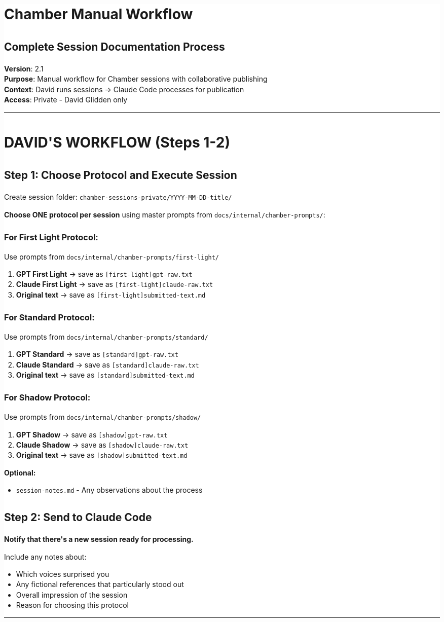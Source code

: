 # Chamber Manual Workflow
## Complete Session Documentation Process

**Version**: 2.1  
**Purpose**: Manual workflow for Chamber sessions with collaborative publishing  
**Context**: David runs sessions → Claude Code processes for publication  
**Access**: Private - David Glidden only  

---

# DAVID'S WORKFLOW (Steps 1-2)

## Step 1: Choose Protocol and Execute Session
Create session folder: `chamber-sessions-private/YYYY-MM-DD-title/`

**Choose ONE protocol per session** using master prompts from `docs/internal/chamber-prompts/`:

### For First Light Protocol:
Use prompts from `docs/internal/chamber-prompts/first-light/`
1. **GPT First Light** → save as `[first-light]gpt-raw.txt`
2. **Claude First Light** → save as `[first-light]claude-raw.txt`
3. **Original text** → save as `[first-light]submitted-text.md`

### For Standard Protocol:
Use prompts from `docs/internal/chamber-prompts/standard/`
1. **GPT Standard** → save as `[standard]gpt-raw.txt`
2. **Claude Standard** → save as `[standard]claude-raw.txt`
3. **Original text** → save as `[standard]submitted-text.md`

### For Shadow Protocol:
Use prompts from `docs/internal/chamber-prompts/shadow/`
1. **GPT Shadow** → save as `[shadow]gpt-raw.txt`
2. **Claude Shadow** → save as `[shadow]claude-raw.txt`
3. **Original text** → save as `[shadow]submitted-text.md`

**Optional:**
- `session-notes.md` - Any observations about the process

## Step 2: Send to Claude Code
**Notify that there's a new session ready for processing.**

Include any notes about:
- Which voices surprised you
- Any fictional references that particularly stood out
- Overall impression of the session
- Reason for choosing this protocol

---
